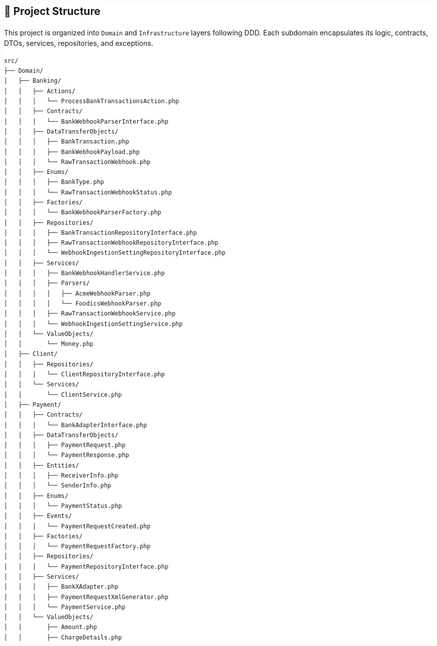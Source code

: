 ## 📁 Project Structure

This project is organized into `Domain` and `Infrastructure` layers following DDD. Each subdomain encapsulates its logic, contracts, DTOs, services, repositories, and exceptions.

```
src/
├── Domain/
│   ├── Banking/
│   │   ├── Actions/
│   │   │   └── ProcessBankTransactionsAction.php
│   │   ├── Contracts/
│   │   │   └── BankWebhookParserInterface.php
│   │   ├── DataTransferObjects/
│   │   │   ├── BankTransaction.php
│   │   │   ├── BankWebhookPayload.php
│   │   │   └── RawTransactionWebhook.php
│   │   ├── Enums/
│   │   │   ├── BankType.php
│   │   │   └── RawTransactionWebhookStatus.php
│   │   ├── Factories/
│   │   │   └── BankWebhookParserFactory.php
│   │   ├── Repositories/
│   │   │   ├── BankTransactionRepositoryInterface.php
│   │   │   ├── RawTransactionWebhookRepositoryInterface.php
│   │   │   └── WebhookIngestionSettingRepositoryInterface.php
│   │   ├── Services/
│   │   │   ├── BankWebhookHandlerService.php
│   │   │   ├── Parsers/
│   │   │   │   ├── AcmeWebhookParser.php
│   │   │   │   └── FoodicsWebhookParser.php
│   │   │   ├── RawTransactionWebhookService.php
│   │   │   └── WebhookIngestionSettingService.php
│   │   └── ValueObjects/
│   │       └── Money.php
│   ├── Client/
│   │   ├── Repositories/
│   │   │   └── ClientRepositoryInterface.php
│   │   └── Services/
│   │       └── ClientService.php
│   ├── Payment/
│   │   ├── Contracts/
│   │   │   └── BankAdapterInterface.php
│   │   ├── DataTransferObjects/
│   │   │   ├── PaymentRequest.php
│   │   │   └── PaymentResponse.php
│   │   ├── Entities/
│   │   │   ├── ReceiverInfo.php
│   │   │   └── SenderInfo.php
│   │   ├── Enums/
│   │   │   └── PaymentStatus.php
│   │   ├── Events/
│   │   │   └── PaymentRequestCreated.php
│   │   ├── Factories/
│   │   │   └── PaymentRequestFactory.php
│   │   ├── Repositories/
│   │   │   └── PaymentRepositoryInterface.php
│   │   ├── Services/
│   │   │   ├── BankXAdapter.php
│   │   │   ├── PaymentRequestXmlGenerator.php
│   │   │   └── PaymentService.php
│   │   └── ValueObjects/
│   │       ├── Amount.php
│   │       ├── ChargeDetails.php
```
